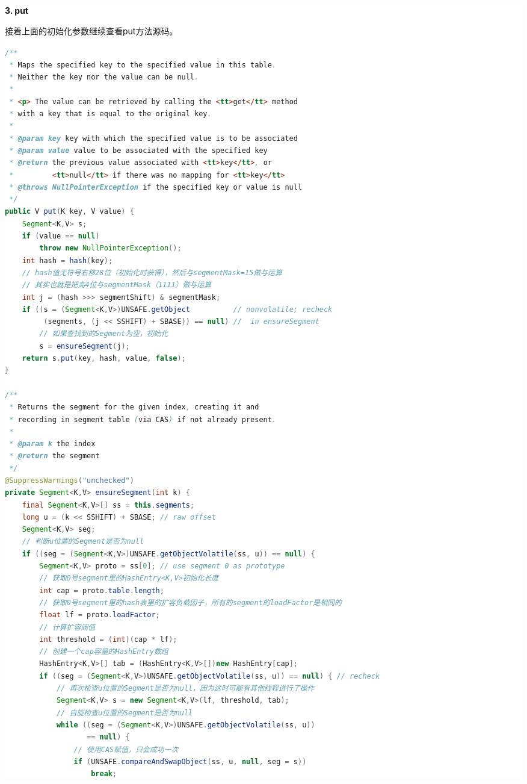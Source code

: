 **3. put**

接着上面的初始化参数继续查看put方法源码。

```java
/**
 * Maps the specified key to the specified value in this table.
 * Neither the key nor the value can be null.
 *
 * <p> The value can be retrieved by calling the <tt>get</tt> method
 * with a key that is equal to the original key.
 *
 * @param key key with which the specified value is to be associated
 * @param value value to be associated with the specified key
 * @return the previous value associated with <tt>key</tt>, or
 *         <tt>null</tt> if there was no mapping for <tt>key</tt>
 * @throws NullPointerException if the specified key or value is null
 */
public V put(K key, V value) {
    Segment<K,V> s;
    if (value == null)
        throw new NullPointerException();
    int hash = hash(key);
    // hash值无符号右移28位（初始化时获得），然后与segmentMask=15做与运算
    // 其实也就是把高4位与segmentMask（1111）做与运算
    int j = (hash >>> segmentShift) & segmentMask;
    if ((s = (Segment<K,V>)UNSAFE.getObject          // nonvolatile; recheck
         (segments, (j << SSHIFT) + SBASE)) == null) //  in ensureSegment
        // 如果查找到的Segment为空，初始化
        s = ensureSegment(j);
    return s.put(key, hash, value, false);
}

/**
 * Returns the segment for the given index, creating it and
 * recording in segment table (via CAS) if not already present.
 *
 * @param k the index
 * @return the segment
 */
@SuppressWarnings("unchecked")
private Segment<K,V> ensureSegment(int k) {
    final Segment<K,V>[] ss = this.segments;
    long u = (k << SSHIFT) + SBASE; // raw offset
    Segment<K,V> seg;
    // 判断u位置的Segment是否为null
    if ((seg = (Segment<K,V>)UNSAFE.getObjectVolatile(ss, u)) == null) {
        Segment<K,V> proto = ss[0]; // use segment 0 as prototype
        // 获取0号segment里的HashEntry<K,V>初始化长度
        int cap = proto.table.length;
        // 获取0号segment里的hash表里的扩容负载因子，所有的segment的loadFactor是相同的
        float lf = proto.loadFactor;
        // 计算扩容阀值
        int threshold = (int)(cap * lf);
        // 创建一个cap容量的HashEntry数组
        HashEntry<K,V>[] tab = (HashEntry<K,V>[])new HashEntry[cap];
        if ((seg = (Segment<K,V>)UNSAFE.getObjectVolatile(ss, u)) == null) { // recheck
            // 再次检查u位置的Segment是否为null，因为这时可能有其他线程进行了操作
            Segment<K,V> s = new Segment<K,V>(lf, threshold, tab);
            // 自旋检查u位置的Segment是否为null
            while ((seg = (Segment<K,V>)UNSAFE.getObjectVolatile(ss, u))
                   == null) {
                // 使用CAS赋值，只会成功一次
                if (UNSAFE.compareAndSwapObject(ss, u, null, seg = s))
                    break;
```